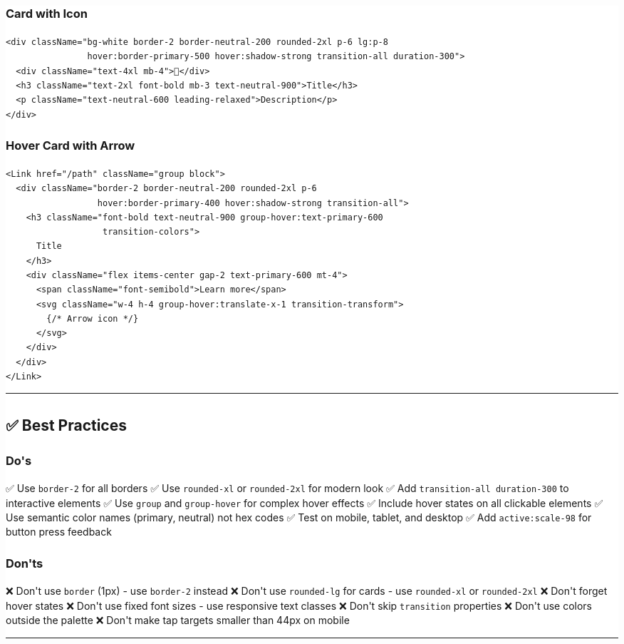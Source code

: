 ### Card with Icon
```tsx
<div className="bg-white border-2 border-neutral-200 rounded-2xl p-6 lg:p-8 
                hover:border-primary-500 hover:shadow-strong transition-all duration-300">
  <div className="text-4xl mb-4">🎯</div>
  <h3 className="text-2xl font-bold mb-3 text-neutral-900">Title</h3>
  <p className="text-neutral-600 leading-relaxed">Description</p>
</div>
```

### Hover Card with Arrow
```tsx
<Link href="/path" className="group block">
  <div className="border-2 border-neutral-200 rounded-2xl p-6 
                  hover:border-primary-400 hover:shadow-strong transition-all">
    <h3 className="font-bold text-neutral-900 group-hover:text-primary-600 
                   transition-colors">
      Title
    </h3>
    <div className="flex items-center gap-2 text-primary-600 mt-4">
      <span className="font-semibold">Learn more</span>
      <svg className="w-4 h-4 group-hover:translate-x-1 transition-transform">
        {/* Arrow icon */}
      </svg>
    </div>
  </div>
</Link>
```

---

## ✅ Best Practices

### Do's
✅ Use `border-2` for all borders
✅ Use `rounded-xl` or `rounded-2xl` for modern look
✅ Add `transition-all duration-300` to interactive elements
✅ Use `group` and `group-hover` for complex hover effects
✅ Include hover states on all clickable elements
✅ Use semantic color names (primary, neutral) not hex codes
✅ Test on mobile, tablet, and desktop
✅ Add `active:scale-98` for button press feedback

### Don'ts
❌ Don't use `border` (1px) - use `border-2` instead
❌ Don't use `rounded-lg` for cards - use `rounded-xl` or `rounded-2xl`
❌ Don't forget hover states
❌ Don't use fixed font sizes - use responsive text classes
❌ Don't skip `transition` properties
❌ Don't use colors outside the palette
❌ Don't make tap targets smaller than 44px on mobile

---
